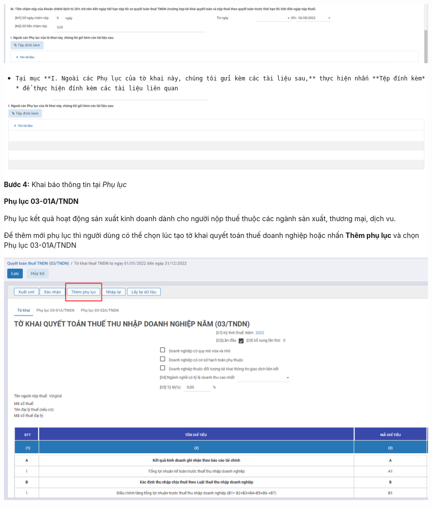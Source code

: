 ![](images/dbt_Thue_ThueTNDN_03_ToKhaiMucM.png)

-     Tại mục **I. Ngoài các Phụ lục của tờ khai này, chúng tôi gửi kèm các tài liệu sau,** thực hiện nhấn **Tệp đính kèm** để thực hiện đính kèm các tài liệu liên quan

![](images/dbt_Thue_ThueTNDN_03_ToKhaiMucI.png)

**Bước 4:** Khai báo thông tin tại *Phụ lục*

**Phụ lục 03-01A/TNDN**

Phụ lục kết quả hoạt động sản xuất kinh doanh dành cho người nộp thuế thuộc các ngành sản xuất, thương mại, dịch vu.

Để thêm mới phụ lục thì người dùng có thể chọn lúc tạo tờ khai quyết toán thuế doanh nghiệp hoặc nhấn **Thêm phụ lục** và chọn Phụ lục 03-01A/TNDN

![](images/dbt_Thue_ThueTNDN_03_ThemPL.png)
